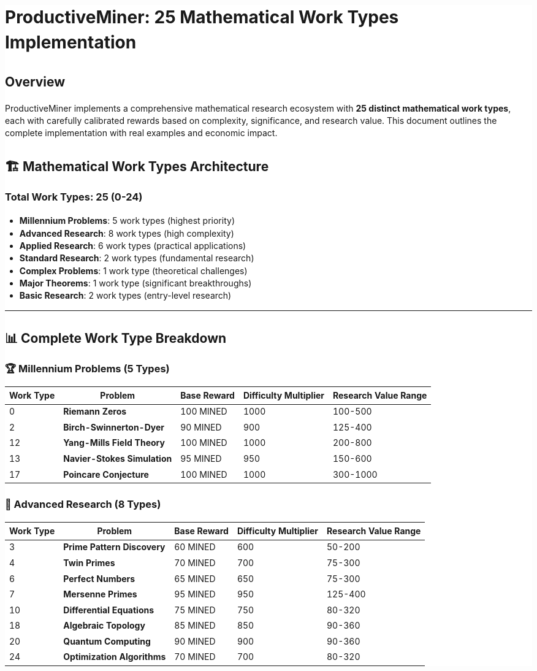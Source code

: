 # ProductiveMiner: 25 Mathematical Work Types Implementation

## Overview

ProductiveMiner implements a comprehensive mathematical research ecosystem with **25 distinct mathematical work types**, each with carefully calibrated rewards based on complexity, significance, and research value. This document outlines the complete implementation with real examples and economic impact.

## 🏗️ Mathematical Work Types Architecture

### Total Work Types: 25 (0-24)
- **Millennium Problems**: 5 work types (highest priority)
- **Advanced Research**: 8 work types (high complexity)
- **Applied Research**: 6 work types (practical applications)
- **Standard Research**: 2 work types (fundamental research)
- **Complex Problems**: 1 work type (theoretical challenges)
- **Major Theorems**: 1 work type (significant breakthroughs)
- **Basic Research**: 2 work types (entry-level research)

---

## 📊 Complete Work Type Breakdown

### 🏆 Millennium Problems (5 Types)
| Work Type | Problem | Base Reward | Difficulty Multiplier | Research Value Range |
|-----------|---------|-------------|----------------------|---------------------|
| 0 | **Riemann Zeros** | 100 MINED | 1000 | 100-500 |
| 2 | **Birch-Swinnerton-Dyer** | 90 MINED | 900 | 125-400 |
| 12 | **Yang-Mills Field Theory** | 100 MINED | 1000 | 200-800 |
| 13 | **Navier-Stokes Simulation** | 95 MINED | 950 | 150-600 |
| 17 | **Poincare Conjecture** | 100 MINED | 1000 | 300-1000 |

### 🔬 Advanced Research (8 Types)
| Work Type | Problem | Base Reward | Difficulty Multiplier | Research Value Range |
|-----------|---------|-------------|----------------------|---------------------|
| 3 | **Prime Pattern Discovery** | 60 MINED | 600 | 50-200 |
| 4 | **Twin Primes** | 70 MINED | 700 | 75-300 |
| 6 | **Perfect Numbers** | 65 MINED | 650 | 75-300 |
| 7 | **Mersenne Primes** | 95 MINED | 950 | 125-400 |
| 10 | **Differential Equations** | 75 MINED | 750 | 80-320 |
| 18 | **Algebraic Topology** | 85 MINED | 850 | 90-360 |
| 20 | **Quantum Computing** | 90 MINED | 900 | 90-360 |
| 24 | **Optimization Algorithms** | 70 MINED | 700 | 80-320 |
